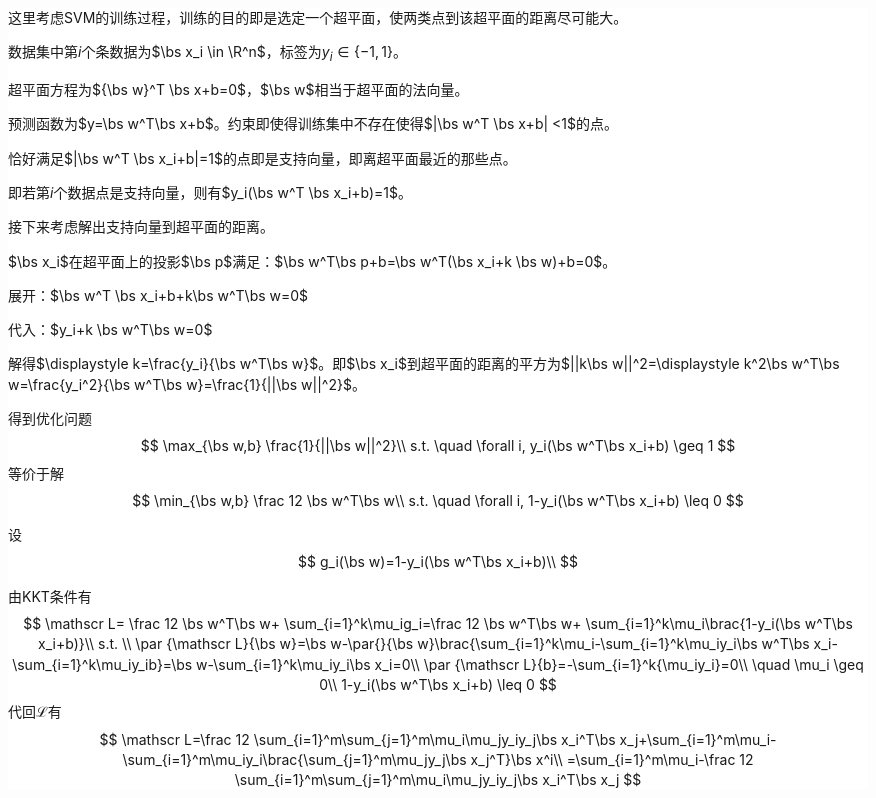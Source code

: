 这里考虑SVM的训练过程，训练的目的即是选定一个超平面，使两类点到该超平面的距离尽可能大。

数据集中第$i$个条数据为$\bs x_i \in \R^n$，标签为$y_i \in \{-1, 1\}$。

超平面方程为${\bs w}^T \bs x+b=0$，$\bs w$相当于超平面的法向量。

预测函数为$y=\bs w^T\bs x+b$。约束即使得训练集中不存在使得$|\bs w^T \bs x+b| <1$的点。

恰好满足$|\bs w^T \bs x_i+b|=1$的点即是支持向量，即离超平面最近的那些点。

即若第$i$个数据点是支持向量，则有$y_i(\bs w^T \bs x_i+b)=1$。

接下来考虑解出支持向量到超平面的距离。

$\bs x_i$在超平面上的投影$\bs p$满足：$\bs w^T\bs p+b=\bs w^T(\bs x_i+k \bs w)+b=0$。

展开：$\bs w^T \bs x_i+b+k\bs w^T\bs w=0$

代入：$y_i+k \bs w^T\bs w=0$

解得$\displaystyle k=\frac{y_i}{\bs w^T\bs w}$。即$\bs x_i$到超平面的距离的平方为$||k\bs w||^2=\displaystyle k^2\bs w^T\bs w=\frac{y_i^2}{\bs w^T\bs w}=\frac{1}{||\bs w||^2}$。

得到优化问题
$$
\max_{\bs w,b} \frac{1}{||\bs w||^2}\\
s.t. \quad \forall i, y_i(\bs w^T\bs x_i+b) \geq 1
$$
等价于解
$$
\min_{\bs w,b} \frac 12 \bs w^T\bs w\\
s.t. \quad \forall i, 1-y_i(\bs w^T\bs x_i+b) \leq 0
$$

设
$$
g_i(\bs w)=1-y_i(\bs w^T\bs x_i+b)\\
$$


由KKT条件有
$$
\mathscr L= \frac 12 \bs w^T\bs w+ \sum_{i=1}^k\mu_ig_i=\frac 12 \bs w^T\bs w+ \sum_{i=1}^k\mu_i\brac{1-y_i(\bs w^T\bs x_i+b)}\\
s.t. \\
\par {\mathscr L}{\bs w}=\bs w-\par{}{\bs w}\brac{\sum_{i=1}^k\mu_i-\sum_{i=1}^k\mu_iy_i\bs w^T\bs x_i-\sum_{i=1}^k\mu_iy_ib}=\bs w-\sum_{i=1}^k\mu_iy_i\bs x_i=0\\
\par {\mathscr L}{b}=-\sum_{i=1}^k{\mu_iy_i}=0\\
\quad \mu_i \geq 0\\
1-y_i(\bs w^T\bs x_i+b) \leq 0
$$
代回$\mathscr L$有
$$
\mathscr L=\frac 12 \sum_{i=1}^m\sum_{j=1}^m\mu_i\mu_jy_iy_j\bs x_i^T\bs x_j+\sum_{i=1}^m\mu_i-\sum_{i=1}^m\mu_iy_i\brac{\sum_{j=1}^m\mu_jy_j\bs x_j^T}\bs x^i\\
=\sum_{i=1}^m\mu_i-\frac 12 \sum_{i=1}^m\sum_{j=1}^m\mu_i\mu_jy_iy_j\bs x_i^T\bs x_j
$$
